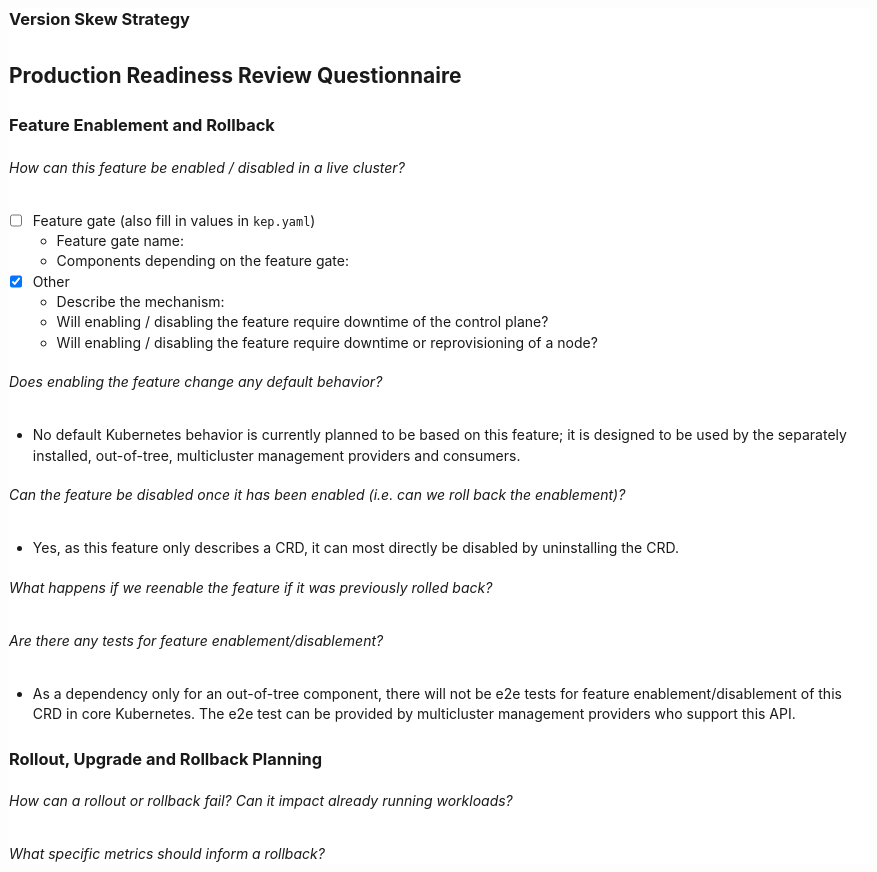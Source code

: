 ### Version Skew Strategy

## Production Readiness Review Questionnaire



### Feature Enablement and Rollback



###### How can this feature be enabled / disabled in a live cluster?



- [ ] Feature gate (also fill in values in `kep.yaml`)
  - Feature gate name:
  - Components depending on the feature gate:
- [x] Other
  - Describe the mechanism:
  - Will enabling / disabling the feature require downtime of the
    control plane?
  - Will enabling / disabling the feature require downtime or
    reprovisioning of a node?

###### Does enabling the feature change any default behavior?

- No default Kubernetes behavior is currently planned to be based on
  this feature; it is designed to be used by the separately installed,
  out-of-tree, multicluster management providers and consumers.

###### Can the feature be disabled once it has been enabled (i.e. can we roll back the enablement)?

- Yes, as this feature only describes a CRD, it can most directly be
  disabled by uninstalling the CRD.

###### What happens if we reenable the feature if it was previously rolled back?

###### Are there any tests for feature enablement/disablement?

- As a dependency only for an out-of-tree component, there will not be
  e2e tests for feature enablement/disablement of this CRD in core
  Kubernetes. The e2e test can be provided by multicluster management
  providers who support this API.

### Rollout, Upgrade and Rollback Planning



###### How can a rollout or rollback fail? Can it impact already running workloads?

###### What specific metrics should inform a rollback?


[kubernetes.io]: https://kubernetes.io/
[kubernetes/enhancements]: https://git.k8s.io/enhancements
[kubernetes/kubernetes]: https://git.k8s.io/kubernetes
[kubernetes/website]: https://git.k8s.io/website